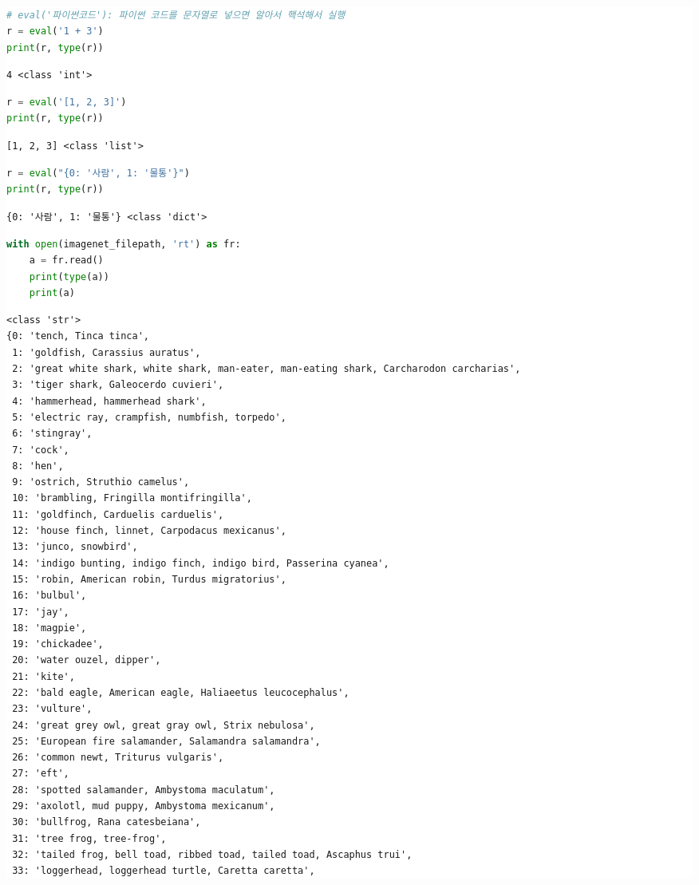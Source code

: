 

```python
# eval('파이썬코드'): 파이썬 코드를 문자열로 넣으면 알아서 핵석해서 실행
r = eval('1 + 3')
print(r, type(r))
```

    4 <class 'int'>
    


```python
r = eval('[1, 2, 3]')
print(r, type(r))
```

    [1, 2, 3] <class 'list'>
    


```python
r = eval("{0: '사람', 1: '물통'}")
print(r, type(r))
```

    {0: '사람', 1: '물통'} <class 'dict'>
    


```python
with open(imagenet_filepath, 'rt') as fr:
    a = fr.read()
    print(type(a))
    print(a)
```

    <class 'str'>
    {0: 'tench, Tinca tinca',
     1: 'goldfish, Carassius auratus',
     2: 'great white shark, white shark, man-eater, man-eating shark, Carcharodon carcharias',
     3: 'tiger shark, Galeocerdo cuvieri',
     4: 'hammerhead, hammerhead shark',
     5: 'electric ray, crampfish, numbfish, torpedo',
     6: 'stingray',
     7: 'cock',
     8: 'hen',
     9: 'ostrich, Struthio camelus',
     10: 'brambling, Fringilla montifringilla',
     11: 'goldfinch, Carduelis carduelis',
     12: 'house finch, linnet, Carpodacus mexicanus',
     13: 'junco, snowbird',
     14: 'indigo bunting, indigo finch, indigo bird, Passerina cyanea',
     15: 'robin, American robin, Turdus migratorius',
     16: 'bulbul',
     17: 'jay',
     18: 'magpie',
     19: 'chickadee',
     20: 'water ouzel, dipper',
     21: 'kite',
     22: 'bald eagle, American eagle, Haliaeetus leucocephalus',
     23: 'vulture',
     24: 'great grey owl, great gray owl, Strix nebulosa',
     25: 'European fire salamander, Salamandra salamandra',
     26: 'common newt, Triturus vulgaris',
     27: 'eft',
     28: 'spotted salamander, Ambystoma maculatum',
     29: 'axolotl, mud puppy, Ambystoma mexicanum',
     30: 'bullfrog, Rana catesbeiana',
     31: 'tree frog, tree-frog',
     32: 'tailed frog, bell toad, ribbed toad, tailed toad, Ascaphus trui',
     33: 'loggerhead, loggerhead turtle, Caretta caretta',